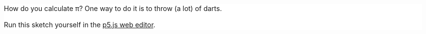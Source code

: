 How do you calculate π? One way to do it is to throw (a lot) of darts.

<div style="text-align: center; margin-bottom: 5px;" id  ="myPI_html"></div>
<div id="estimating_pi_sktch" class="centerme"></div>
<figcaption class="centerme">
Run this sketch yourself in the <a href ="https://editor.p5js.org/Idan-Alter/sketches/evP67pvrG" >p5.js web editor</a>.
</figcaption>

<script>
estimating_pi_sktch = function(p){
  p.diameter = 200;
  p.radius = p.diameter/2;
  p.setup = function(){
    p.createCanvas(200,200)
    p.background(220);

    p.line(0,0,p.width,0);
    p.line(0,0,0,p.height);
    p.line(0,p.height,p.width,p.height);
    p.line(p.width,0,p.width,p.height);

    p.translate(p.width/2, p.height/2);
    p.circle(0,0,200);
    p.origin = p.createVector(p.width/2,p.height/2) 
    p.frameRate(10);
  };
  
  p.throwDart = function() {
    let x = Math.random();
    let y = Math.random();
    return p.createVector(x,y)
  };
  
  
  p.in_circle = 0;
  p.total = 0;
  
  p.draw = function(){
    let dart = p.throwDart();
    dart.mult(p.diameter);
  
    if (dart.dist(p.origin) < p.radius) {
      p.in_circle += 1;
      p.stroke("rgba(0,0,255,0.5)")
    } else {
      p.stroke("rgba(255,0,0,0.5)")
    };
    p.strokeWeight(5)
    p.point(dart.x, dart.y)
    p.total += 1;
  
    let myPI = 4*p.in_circle/ p.total;
    myPI_html.innerHTML = `<code> π ≈ `+p.nfc(myPI,5)+ `<\code>`;  };
};
p = new p5(estimating_pi_sktch,"estimating_pi_sktch");
</script>
